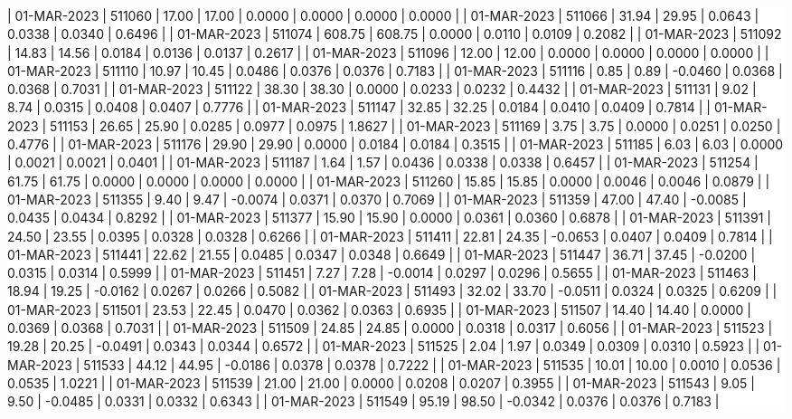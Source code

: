 | 01-MAR-2023 | 511060 | 17.00 | 17.00 | 0.0000 | 0.0000 | 0.0000 | 0.0000 |
| 01-MAR-2023 | 511066 | 31.94 | 29.95 | 0.0643 | 0.0338 | 0.0340 | 0.6496 |
| 01-MAR-2023 | 511074 | 608.75 | 608.75 | 0.0000 | 0.0110 | 0.0109 | 0.2082 |
| 01-MAR-2023 | 511092 | 14.83 | 14.56 | 0.0184 | 0.0136 | 0.0137 | 0.2617 |
| 01-MAR-2023 | 511096 | 12.00 | 12.00 | 0.0000 | 0.0000 | 0.0000 | 0.0000 |
| 01-MAR-2023 | 511110 | 10.97 | 10.45 | 0.0486 | 0.0376 | 0.0376 | 0.7183 |
| 01-MAR-2023 | 511116 | 0.85 | 0.89 | -0.0460 | 0.0368 | 0.0368 | 0.7031 |
| 01-MAR-2023 | 511122 | 38.30 | 38.30 | 0.0000 | 0.0233 | 0.0232 | 0.4432 |
| 01-MAR-2023 | 511131 | 9.02 | 8.74 | 0.0315 | 0.0408 | 0.0407 | 0.7776 |
| 01-MAR-2023 | 511147 | 32.85 | 32.25 | 0.0184 | 0.0410 | 0.0409 | 0.7814 |
| 01-MAR-2023 | 511153 | 26.65 | 25.90 | 0.0285 | 0.0977 | 0.0975 | 1.8627 |
| 01-MAR-2023 | 511169 | 3.75 | 3.75 | 0.0000 | 0.0251 | 0.0250 | 0.4776 |
| 01-MAR-2023 | 511176 | 29.90 | 29.90 | 0.0000 | 0.0184 | 0.0184 | 0.3515 |
| 01-MAR-2023 | 511185 | 6.03 | 6.03 | 0.0000 | 0.0021 | 0.0021 | 0.0401 |
| 01-MAR-2023 | 511187 | 1.64 | 1.57 | 0.0436 | 0.0338 | 0.0338 | 0.6457 |
| 01-MAR-2023 | 511254 | 61.75 | 61.75 | 0.0000 | 0.0000 | 0.0000 | 0.0000 |
| 01-MAR-2023 | 511260 | 15.85 | 15.85 | 0.0000 | 0.0046 | 0.0046 | 0.0879 |
| 01-MAR-2023 | 511355 | 9.40 | 9.47 | -0.0074 | 0.0371 | 0.0370 | 0.7069 |
| 01-MAR-2023 | 511359 | 47.00 | 47.40 | -0.0085 | 0.0435 | 0.0434 | 0.8292 |
| 01-MAR-2023 | 511377 | 15.90 | 15.90 | 0.0000 | 0.0361 | 0.0360 | 0.6878 |
| 01-MAR-2023 | 511391 | 24.50 | 23.55 | 0.0395 | 0.0328 | 0.0328 | 0.6266 |
| 01-MAR-2023 | 511411 | 22.81 | 24.35 | -0.0653 | 0.0407 | 0.0409 | 0.7814 |
| 01-MAR-2023 | 511441 | 22.62 | 21.55 | 0.0485 | 0.0347 | 0.0348 | 0.6649 |
| 01-MAR-2023 | 511447 | 36.71 | 37.45 | -0.0200 | 0.0315 | 0.0314 | 0.5999 |
| 01-MAR-2023 | 511451 | 7.27 | 7.28 | -0.0014 | 0.0297 | 0.0296 | 0.5655 |
| 01-MAR-2023 | 511463 | 18.94 | 19.25 | -0.0162 | 0.0267 | 0.0266 | 0.5082 |
| 01-MAR-2023 | 511493 | 32.02 | 33.70 | -0.0511 | 0.0324 | 0.0325 | 0.6209 |
| 01-MAR-2023 | 511501 | 23.53 | 22.45 | 0.0470 | 0.0362 | 0.0363 | 0.6935 |
| 01-MAR-2023 | 511507 | 14.40 | 14.40 | 0.0000 | 0.0369 | 0.0368 | 0.7031 |
| 01-MAR-2023 | 511509 | 24.85 | 24.85 | 0.0000 | 0.0318 | 0.0317 | 0.6056 |
| 01-MAR-2023 | 511523 | 19.28 | 20.25 | -0.0491 | 0.0343 | 0.0344 | 0.6572 |
| 01-MAR-2023 | 511525 | 2.04 | 1.97 | 0.0349 | 0.0309 | 0.0310 | 0.5923 |
| 01-MAR-2023 | 511533 | 44.12 | 44.95 | -0.0186 | 0.0378 | 0.0378 | 0.7222 |
| 01-MAR-2023 | 511535 | 10.01 | 10.00 | 0.0010 | 0.0536 | 0.0535 | 1.0221 |
| 01-MAR-2023 | 511539 | 21.00 | 21.00 | 0.0000 | 0.0208 | 0.0207 | 0.3955 |
| 01-MAR-2023 | 511543 | 9.05 | 9.50 | -0.0485 | 0.0331 | 0.0332 | 0.6343 |
| 01-MAR-2023 | 511549 | 95.19 | 98.50 | -0.0342 | 0.0376 | 0.0376 | 0.7183 |